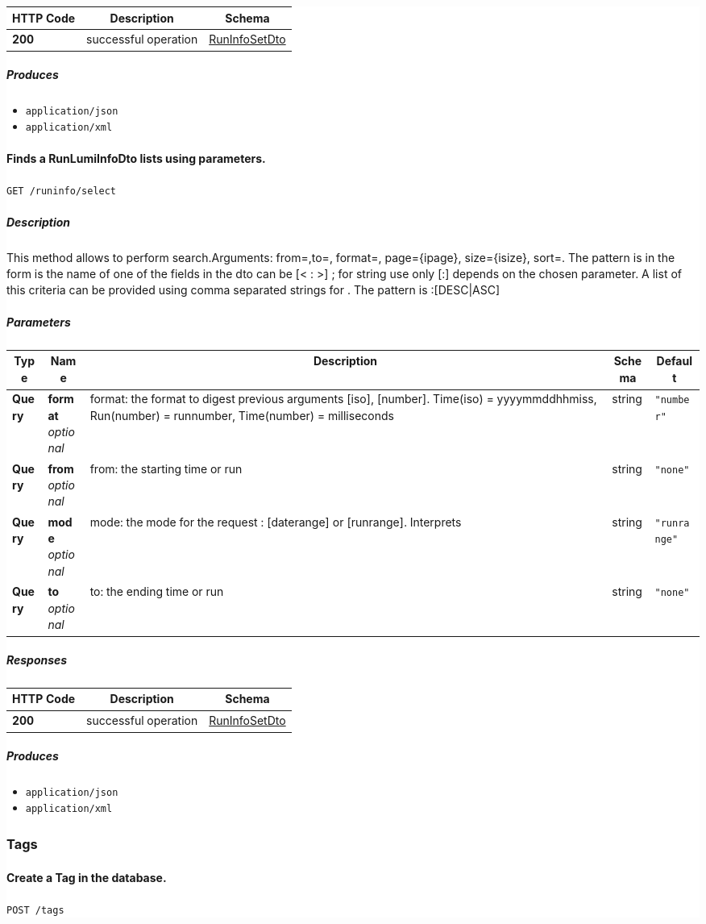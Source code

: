 |HTTP Code|Description|Schema|
|---|---|---|
|**200**|successful operation|[RunInfoSetDto](definitions.md#runinfosetdto)|


##### Produces

* `application/json`
* `application/xml`


<a name="selectruninfo"></a>
#### Finds a RunLumiInfoDto lists using parameters.
```
GET /runinfo/select
```


##### Description
This method allows to perform search.Arguments: from=<someformat>,to=<someformat>, format=<describe previous types>, page={ipage}, size={isize}, sort=<sortpattern>. The pattern <pattern> is in the form <param-name><operation><param-value>       <param-name> is the name of one of the fields in the dto       <operation> can be [< : >] ; for string use only [:]        <param-value> depends on the chosen parameter. A list of this criteria can be provided       using comma separated strings for <pattern>.      The pattern <sortpattern> is <field>:[DESC|ASC]


##### Parameters

|Type|Name|Description|Schema|Default|
|---|---|---|---|---|
|**Query**|**format**  <br>*optional*|format: the format to digest previous arguments [iso], [number]. Time(iso) = yyyymmddhhmiss, Run(number) = runnumber, Time(number) = milliseconds|string|`"number"`|
|**Query**|**from**  <br>*optional*|from: the starting time or run|string|`"none"`|
|**Query**|**mode**  <br>*optional*|mode: the mode for the request : [daterange] or [runrange]. Interprets|string|`"runrange"`|
|**Query**|**to**  <br>*optional*|to: the ending time or run|string|`"none"`|


##### Responses

|HTTP Code|Description|Schema|
|---|---|---|
|**200**|successful operation|[RunInfoSetDto](definitions.md#runinfosetdto)|


##### Produces

* `application/json`
* `application/xml`


<a name="tags_resource"></a>
### Tags

<a name="createtag"></a>
#### Create a Tag in the database.
```
POST /tags
```
